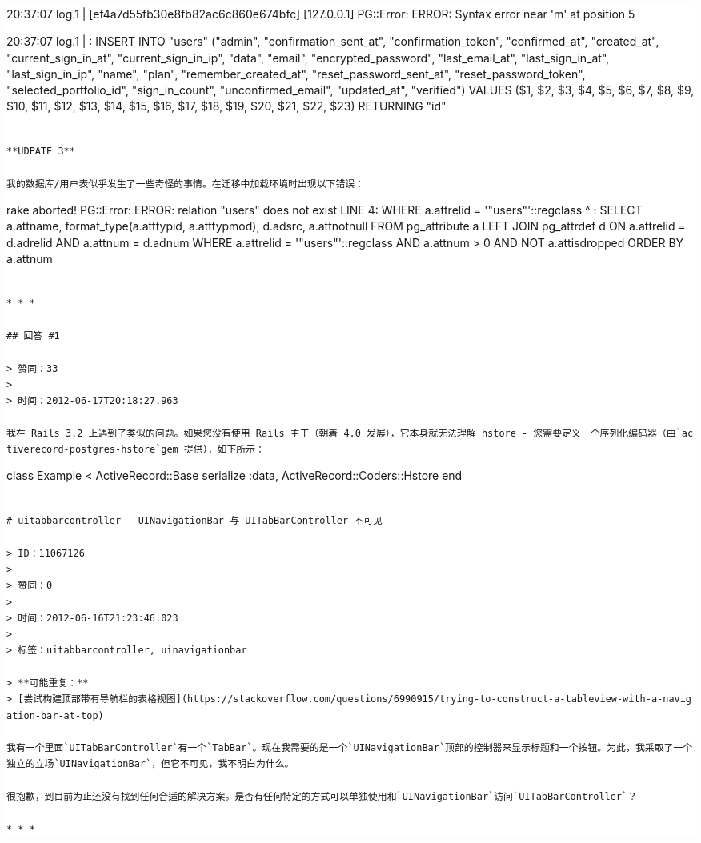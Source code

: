20:37:07 log.1          | [ef4a7d55fb30e8fb82ac6c860e674bfc] [127.0.0.1] PG::Error: ERROR:  Syntax error near 'm' at position 5

20:37:07 log.1          | : INSERT INTO "users" ("admin", "confirmation_sent_at", "confirmation_token", "confirmed_at", "created_at", "current_sign_in_at", "current_sign_in_ip", "data", "email", "encrypted_password", "last_email_at", "last_sign_in_at", "last_sign_in_ip", "name", "plan", "remember_created_at", "reset_password_sent_at", "reset_password_token", "selected_portfolio_id", "sign_in_count", "unconfirmed_email", "updated_at", "verified") VALUES ($1, $2, $3, $4, $5, $6, $7, $8, $9, $10, $11, $12, $13, $14, $15, $16, $17, $18, $19, $20, $21, $22, $23) RETURNING "id" 
```

**UDPATE 3**

我的数据库/用户表似乎发生了一些奇怪的事情。在迁移中加载环境时出现以下错误：

```
rake aborted!
PG::Error: ERROR:  relation "users" does not exist
LINE 4:              WHERE a.attrelid = '"users"'::regclass
                                        ^
:             SELECT a.attname, format_type(a.atttypid, a.atttypmod), d.adsrc,         a.attnotnull
              FROM pg_attribute a LEFT JOIN pg_attrdef d
                ON a.attrelid = d.adrelid AND a.attnum = d.adnum
             WHERE a.attrelid = '"users"'::regclass
               AND a.attnum > 0 AND NOT a.attisdropped
             ORDER BY a.attnum 
```

* * *

## 回答 #1

> 赞同：33
> 
> 时间：2012-06-17T20:18:27.963

我在 Rails 3.2 上遇到了类似的问题。如果您没有使用 Rails 主干（朝着 4.0 发展），它本身就无法理解 hstore - 您需要定义一个序列化编码器（由`activerecord-postgres-hstore`gem 提供），如下所示：

```
class Example < ActiveRecord::Base
  serialize :data, ActiveRecord::Coders::Hstore
end 
```

# uitabbarcontroller - UINavigationBar 与 UITabBarController 不可见

> ID：11067126
> 
> 赞同：0
> 
> 时间：2012-06-16T21:23:46.023
> 
> 标签：uitabbarcontroller, uinavigationbar

> **可能重复：**
> [尝试构建顶部带有导航栏的表格视图](https://stackoverflow.com/questions/6990915/trying-to-construct-a-tableview-with-a-navigation-bar-at-top)

我有一个里面`UITabBarController`有一个`TabBar`。现在我需要的是一个`UINavigationBar`顶部的控制器来显示标题和一个按钮。为此，我采取了一个独立的立场`UINavigationBar`，但它不可见，我不明白为什么。

很抱歉，到目前为止还没有找到任何合适的解决方案。是否有任何特定的方式可以单独使用和`UINavigationBar`访问`UITabBarController`？

* * *
```